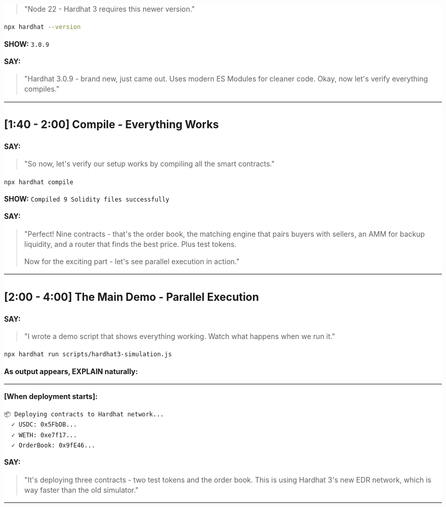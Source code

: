 > "Node 22 - Hardhat 3 requires this newer version."

```bash
npx hardhat --version
```
**SHOW:** `3.0.9`

**SAY:**

> "Hardhat 3.0.9 - brand new, just came out. Uses modern ES Modules for cleaner code. Okay, now let's verify everything compiles."

---

## **[1:40 - 2:00] Compile - Everything Works**

**SAY:**

> "So now, let's verify our setup works by compiling all the smart contracts."

```bash
npx hardhat compile
```
**SHOW:** `Compiled 9 Solidity files successfully`

**SAY:**

> "Perfect! Nine contracts - that's the order book, the matching engine that pairs buyers with sellers, an AMM for backup liquidity, and a router that finds the best price. Plus test tokens.
>
> Now for the exciting part - let's see parallel execution in action."

---

## **[2:00 - 4:00] The Main Demo - Parallel Execution**

**SAY:**

> "I wrote a demo script that shows everything working. Watch what happens when we run it."

```bash
npx hardhat run scripts/hardhat3-simulation.js
```

**As output appears, EXPLAIN naturally:**

---

**[When deployment starts]:**
```
📦 Deploying contracts to Hardhat network...
  ✓ USDC: 0x5FbDB...
  ✓ WETH: 0xe7f17...
  ✓ OrderBook: 0x9fE46...
```

**SAY:**

> "It's deploying three contracts - two test tokens and the order book. This is using Hardhat 3's new EDR network, which is way faster than the old simulator."

---
